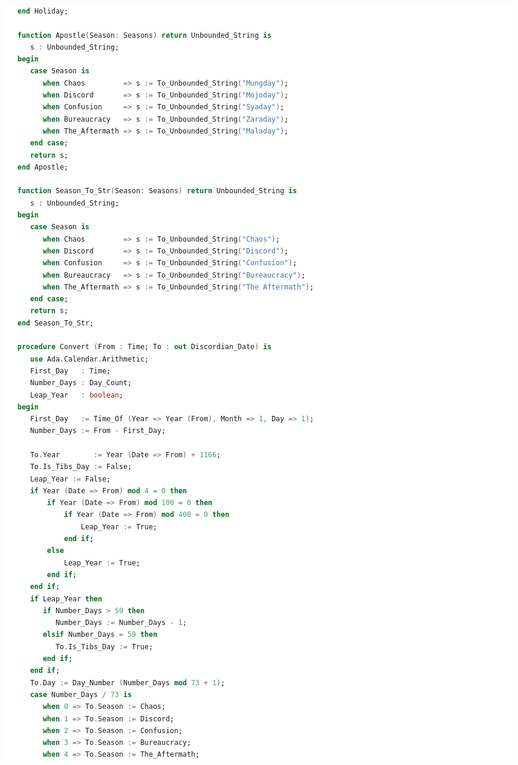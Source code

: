 ```Ada
   end Holiday;

   function Apostle(Season: Seasons) return Unbounded_String is
      s : Unbounded_String;
   begin
      case Season is
         when Chaos         => s := To_Unbounded_String("Mungday");
         when Discord       => s := To_Unbounded_String("Mojoday");
         when Confusion     => s := To_Unbounded_String("Syaday");
         when Bureaucracy   => s := To_Unbounded_String("Zaraday");
         when The_Aftermath => s := To_Unbounded_String("Maladay");
      end case;
      return s;
   end Apostle;

   function Season_To_Str(Season: Seasons) return Unbounded_String is
      s : Unbounded_String;
   begin
      case Season is
         when Chaos         => s := To_Unbounded_String("Chaos");
         when Discord       => s := To_Unbounded_String("Discord");
         when Confusion     => s := To_Unbounded_String("Confusion");
         when Bureaucracy   => s := To_Unbounded_String("Bureaucracy");
         when The_Aftermath => s := To_Unbounded_String("The Aftermath");
      end case;
      return s;
   end Season_To_Str;

   procedure Convert (From : Time; To : out Discordian_Date) is
      use Ada.Calendar.Arithmetic;
      First_Day   : Time;
      Number_Days : Day_Count;
      Leap_Year   : boolean;
   begin
      First_Day   := Time_Of (Year => Year (From), Month => 1, Day => 1);
      Number_Days := From - First_Day;

      To.Year        := Year (Date => From) + 1166;
      To.Is_Tibs_Day := False;
      Leap_Year := False;
      if Year (Date => From) mod 4 = 0 then
          if Year (Date => From) mod 100 = 0 then
              if Year (Date => From) mod 400 = 0 then
                  Leap_Year := True;
              end if;
          else
              Leap_Year := True;
          end if;
      end if;
      if Leap_Year then
         if Number_Days > 59 then
            Number_Days := Number_Days - 1;
         elsif Number_Days = 59 then
            To.Is_Tibs_Day := True;
         end if;
      end if;
      To.Day := Day_Number (Number_Days mod 73 + 1);
      case Number_Days / 73 is
         when 0 => To.Season := Chaos;
         when 1 => To.Season := Discord;
         when 2 => To.Season := Confusion;
         when 3 => To.Season := Bureaucracy;
         when 4 => To.Season := The_Aftermath;
```